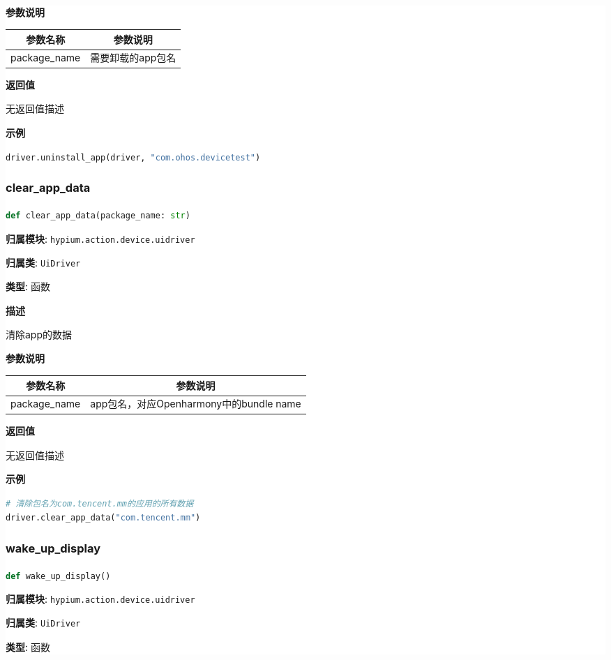 **参数说明**

| 参数名称 | 参数说明 |
| --- | --- |
| package_name | 需要卸载的app包名 |

**返回值**

无返回值描述

**示例**

```python
driver.uninstall_app(driver, "com.ohos.devicetest")
```

### clear_app_data

```python
def clear_app_data(package_name: str)
```

**归属模块**: `hypium.action.device.uidriver`

**归属类**: `UiDriver`

**类型**: 函数

**描述**

清除app的数据

**参数说明**

| 参数名称 | 参数说明 |
| --- | --- |
| package_name | app包名，对应Openharmony中的bundle name |

**返回值**

无返回值描述

**示例**

```python
# 清除包名为com.tencent.mm的应用的所有数据
driver.clear_app_data("com.tencent.mm")
```

### wake_up_display

```python
def wake_up_display()
```

**归属模块**: `hypium.action.device.uidriver`

**归属类**: `UiDriver`

**类型**: 函数
